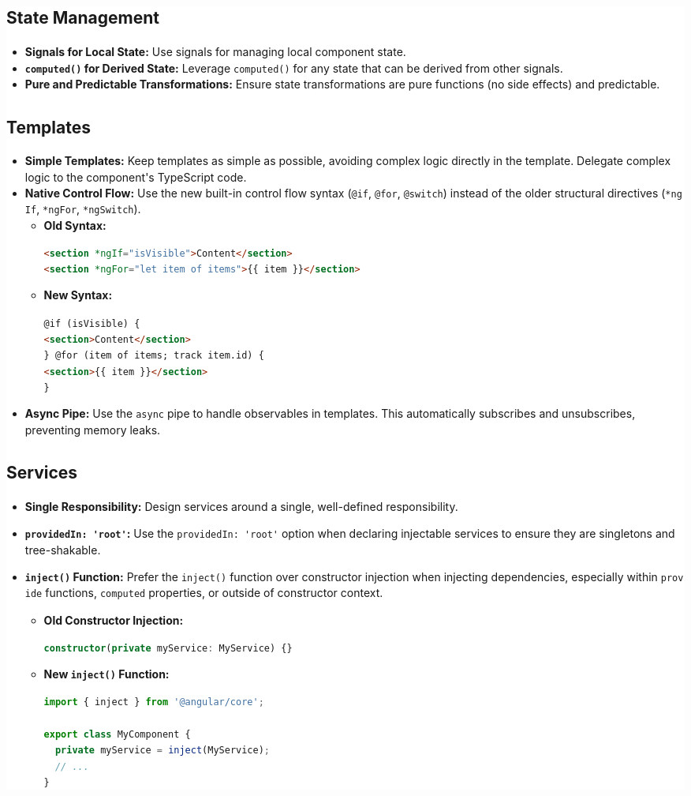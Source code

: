 ## State Management

- **Signals for Local State:** Use signals for managing local component state.
- **`computed()` for Derived State:** Leverage `computed()` for any state that can be derived from other signals.
- **Pure and Predictable Transformations:** Ensure state transformations are pure functions (no side effects) and predictable.

## Templates

- **Simple Templates:** Keep templates as simple as possible, avoiding complex logic directly in the template. Delegate complex logic to the component's TypeScript code.
- **Native Control Flow:** Use the new built-in control flow syntax (`@if`, `@for`, `@switch`) instead of the older structural directives (`*ngIf`, `*ngFor`, `*ngSwitch`).
  - **Old Syntax:**
    ```html
    <section *ngIf="isVisible">Content</section>
    <section *ngFor="let item of items">{{ item }}</section>
    ```
  - **New Syntax:**
    ```html
    @if (isVisible) {
    <section>Content</section>
    } @for (item of items; track item.id) {
    <section>{{ item }}</section>
    }
    ```
- **Async Pipe:** Use the `async` pipe to handle observables in templates. This automatically subscribes and unsubscribes, preventing memory leaks.

## Services

- **Single Responsibility:** Design services around a single, well-defined responsibility.
- **`providedIn: 'root'`:** Use the `providedIn: 'root'` option when declaring injectable services to ensure they are singletons and tree-shakable.
- **`inject()` Function:** Prefer the `inject()` function over constructor injection when injecting dependencies, especially within `provide` functions, `computed` properties, or outside of constructor context.

  - **Old Constructor Injection:**
    ```typescript
    constructor(private myService: MyService) {}
    ```
  - **New `inject()` Function:**

    ```typescript
    import { inject } from '@angular/core';

    export class MyComponent {
      private myService = inject(MyService);
      // ...
    }
    ```

